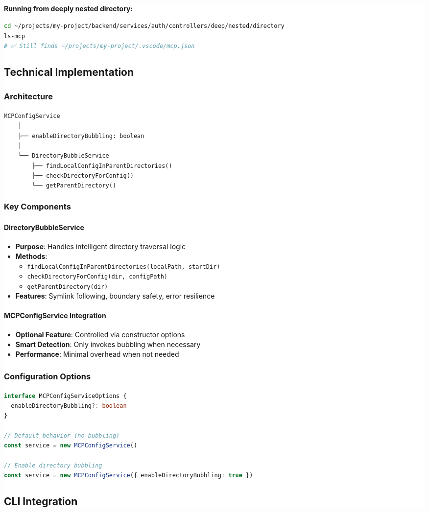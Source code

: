**Running from deeply nested directory:**
```bash
cd ~/projects/my-project/backend/services/auth/controllers/deep/nested/directory
ls-mcp
# ✅ Still finds ~/projects/my-project/.vscode/mcp.json
```

## Technical Implementation

### Architecture
```
MCPConfigService
    │
    ├── enableDirectoryBubbling: boolean
    │
    └── DirectoryBubbleService
        ├── findLocalConfigInParentDirectories()
        ├── checkDirectoryForConfig()
        └── getParentDirectory()
```

### Key Components

#### DirectoryBubbleService
- **Purpose**: Handles intelligent directory traversal logic
- **Methods**: 
  - `findLocalConfigInParentDirectories(localPath, startDir)`
  - `checkDirectoryForConfig(dir, configPath)`
  - `getParentDirectory(dir)`
- **Features**: Symlink following, boundary safety, error resilience

#### MCPConfigService Integration
- **Optional Feature**: Controlled via constructor options
- **Smart Detection**: Only invokes bubbling when necessary
- **Performance**: Minimal overhead when not needed

### Configuration Options

```typescript
interface MCPConfigServiceOptions {
  enableDirectoryBubbling?: boolean
}

// Default behavior (no bubbling)
const service = new MCPConfigService()

// Enable directory bubbling
const service = new MCPConfigService({ enableDirectoryBubbling: true })
```

## CLI Integration
